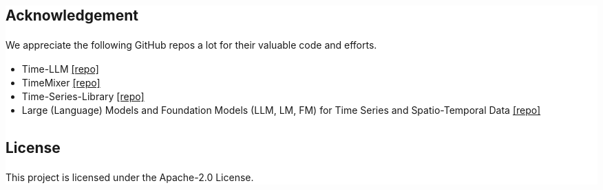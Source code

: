 
## Acknowledgement

We appreciate the following GitHub repos a lot for their valuable code and efforts.

- Time-LLM [\[repo\]](https://github.com/KimMeen/Time-LLM)
- TimeMixer [\[repo\]](https://github.com/kwuking/TimeMixer)
- Time-Series-Library [\[repo\]](https://github.com/thuml/Time-Series-Library)
- Large (Language) Models and Foundation Models (LLM, LM, FM) for Time Series and Spatio-Temporal
  Data [\[repo\]](https://github.com/qingsongedu/Awesome-TimeSeries-SpatioTemporal-LM-LLM)

## License

This project is licensed under the Apache-2.0 License.
